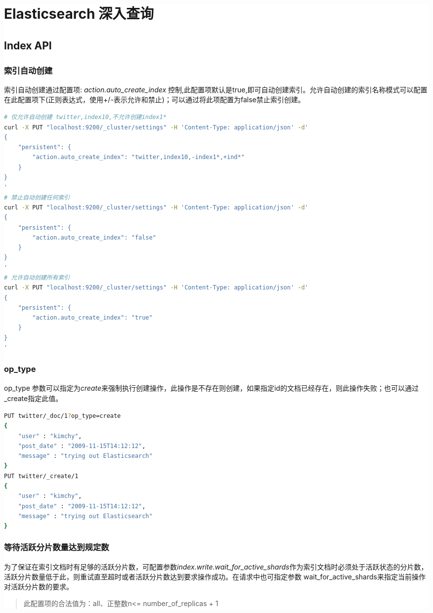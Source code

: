 # Elasticsearch 深入查询
## Index API
### 索引自动创建
索引自动创建通过配置项: <em>action.auto_create_index</em> 控制,此配置项默认是true,即可自动创建索引。允许自动创建的索引名称模式可以配置在此配置项下(正则表达式，使用+/-表示允许和禁止)；可以通过将此项配置为false禁止索引创建。
```sh
# 仅允许自动创建 twitter,index10,不允许创建index1*
curl -X PUT "localhost:9200/_cluster/settings" -H 'Content-Type: application/json' -d'
{
    "persistent": {
        "action.auto_create_index": "twitter,index10,-index1*,+ind*" 
    }
}
'
# 禁止自动创建任何索引
curl -X PUT "localhost:9200/_cluster/settings" -H 'Content-Type: application/json' -d'
{
    "persistent": {
        "action.auto_create_index": "false" 
    }
}
'
# 允许自动创建所有索引
curl -X PUT "localhost:9200/_cluster/settings" -H 'Content-Type: application/json' -d'
{
    "persistent": {
        "action.auto_create_index": "true" 
    }
}
'
```
### op_type
op_type 参数可以指定为<em>create</em>来强制执行创建操作，此操作是不存在则创建，如果指定id的文档已经存在，则此操作失败；也可以通过_create指定此值。
```sh
PUT twitter/_doc/1?op_type=create
{
    "user" : "kimchy",
    "post_date" : "2009-11-15T14:12:12",
    "message" : "trying out Elasticsearch"
}
PUT twitter/_create/1
{
    "user" : "kimchy",
    "post_date" : "2009-11-15T14:12:12",
    "message" : "trying out Elasticsearch"
}
```
### 等待活跃分片数量达到规定数
为了保证在索引文档时有足够的活跃分片数，可配置参数<em>index.write.wait_for_active_shards</em>作为索引文档时必须处于活跃状态的分片数，活跃分片数量低于此，则重试直至超时或者活跃分片数达到要求操作成功。在请求中也可指定参数 wait_for_active_shards来指定当前操作对活跃分片数的要求。
>此配置项的合法值为：all、正整数n<= number_of_replicas + 1
